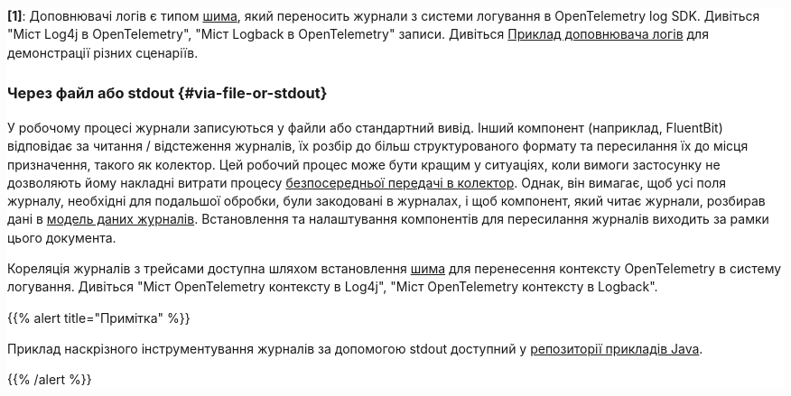**[1]**: Доповнювачі логів є типом [шима](#shims), який переносить журнали з системи логування в OpenTelemetry log SDK. Дивіться "Міст Log4j в OpenTelemetry", "Міст Logback в OpenTelemetry" записи. Дивіться [Приклад доповнювача логів](https://github.com/open-telemetry/opentelemetry-java-docs/tree/main/log-appender) для демонстрації різних сценаріїв.

### Через файл або stdout {#via-file-or-stdout}

У робочому процесі журнали записуються у файли або стандартний вивід. Інший компонент (наприклад, FluentBit) відповідає за читання / відстеження журналів, їх розбір до більш структурованого формату та пересилання їх до місця призначення, такого як колектор. Цей робочий процес може бути кращим у ситуаціях, коли вимоги застосунку не дозволяють йому накладні витрати процесу [безпосередньої передачі в колектор](#direct-to-collector). Однак, він вимагає, щоб усі поля журналу, необхідні для подальшої обробки, були закодовані в журналах, і щоб компонент, який читає журнали, розбирав дані в [модель даних журналів](/docs/specs/otel/logs/data-model). Встановлення та налаштування компонентів для пересилання журналів виходить за рамки цього документа.

Кореляція журналів з трейсами доступна шляхом встановлення [шима](#shims) для перенесення контексту OpenTelemetry в систему логування. Дивіться "Міст OpenTelemetry контексту в Log4j", "Міст OpenTelemetry контексту в Logback".

{{% alert title="Примітка" %}}

Приклад наскрізного інструментування журналів за допомогою stdout доступний у [репозиторії прикладів Java](https://github.com/open-telemetry/opentelemetry-java-examples/blob/main/logging-k8s-stdout-otlp-json/README.md).

{{% /alert %}}
